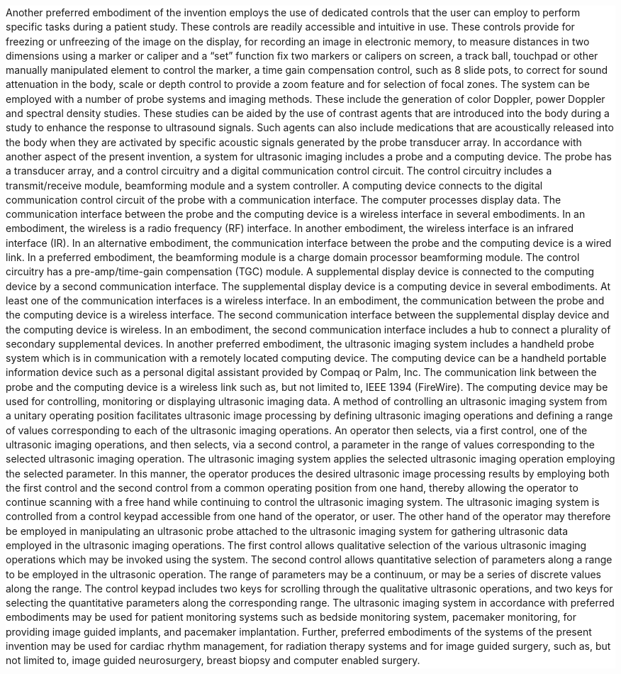 Another preferred embodiment of the invention employs the use of dedicated controls that the user can employ to perform specific tasks during a patient study. These controls are readily accessible and intuitive in use. These controls provide for freezing or unfreezing of the image on the display, for recording an image in electronic memory, to measure distances in two dimensions using a marker or caliper and a “set” function fix two markers or calipers on screen, a track ball, touchpad or other manually manipulated element to control the marker, a time gain compensation control, such as 8 slide pots, to correct for sound attenuation in the body, scale or depth control to provide a zoom feature and for selection of focal zones.
The system can be employed with a number of probe systems and imaging methods. These include the generation of color Doppler, power Doppler and spectral density studies. These studies can be aided by the use of contrast agents that are introduced into the body during a study to enhance the response to ultrasound signals. Such agents can also include medications that are acoustically released into the body when they are activated by specific acoustic signals generated by the probe transducer array.
In accordance with another aspect of the present invention, a system for ultrasonic imaging includes a probe and a computing device. The probe has a transducer array, and a control circuitry and a digital communication control circuit. The control circuitry includes a transmit/receive module, beamforming module and a system controller. A computing device connects to the digital communication control circuit of the probe with a communication interface. The computer processes display data.
The communication interface between the probe and the computing device is a wireless interface in several embodiments. In an embodiment, the wireless is a radio frequency (RF) interface. In another embodiment, the wireless interface is an infrared interface (IR). In an alternative embodiment, the communication interface between the probe and the computing device is a wired link.
In a preferred embodiment, the beamforming module is a charge domain processor beamforming module. The control circuitry has a pre-amp/time-gain compensation (TGC) module.
A supplemental display device is connected to the computing device by a second communication interface. The supplemental display device is a computing device in several embodiments. At least one of the communication interfaces is a wireless interface.
In an embodiment, the communication between the probe and the computing device is a wireless interface. The second communication interface between the supplemental display device and the computing device is wireless. In an embodiment, the second communication interface includes a hub to connect a plurality of secondary supplemental devices.
In another preferred embodiment, the ultrasonic imaging system includes a handheld probe system which is in communication with a remotely located computing device. The computing device can be a handheld portable information device such as a personal digital assistant provided by Compaq or Palm, Inc. The communication link between the probe and the computing device is a wireless link such as, but not limited to, IEEE 1394 (FireWire). The computing device may be used for controlling, monitoring or displaying ultrasonic imaging data.
A method of controlling an ultrasonic imaging system from a unitary operating position facilitates ultrasonic image processing by defining ultrasonic imaging operations and defining a range of values corresponding to each of the ultrasonic imaging operations. An operator then selects, via a first control, one of the ultrasonic imaging operations, and then selects, via a second control, a parameter in the range of values corresponding to the selected ultrasonic imaging operation. The ultrasonic imaging system applies the selected ultrasonic imaging operation employing the selected parameter. In this manner, the operator produces the desired ultrasonic image processing results by employing both the first control and the second control from a common operating position from one hand, thereby allowing the operator to continue scanning with a free hand while continuing to control the ultrasonic imaging system.
The ultrasonic imaging system is controlled from a control keypad accessible from one hand of the operator, or user. The other hand of the operator may therefore be employed in manipulating an ultrasonic probe attached to the ultrasonic imaging system for gathering ultrasonic data employed in the ultrasonic imaging operations. The first control allows qualitative selection of the various ultrasonic imaging operations which may be invoked using the system. The second control allows quantitative selection of parameters along a range to be employed in the ultrasonic operation. The range of parameters may be a continuum, or may be a series of discrete values along the range. The control keypad includes two keys for scrolling through the qualitative ultrasonic operations, and two keys for selecting the quantitative parameters along the corresponding range.
The ultrasonic imaging system in accordance with preferred embodiments may be used for patient monitoring systems such as bedside monitoring system, pacemaker monitoring, for providing image guided implants, and pacemaker implantation. Further, preferred embodiments of the systems of the present invention may be used for cardiac rhythm management, for radiation therapy systems and for image guided surgery, such as, but not limited to, image guided neurosurgery, breast biopsy and computer enabled surgery.